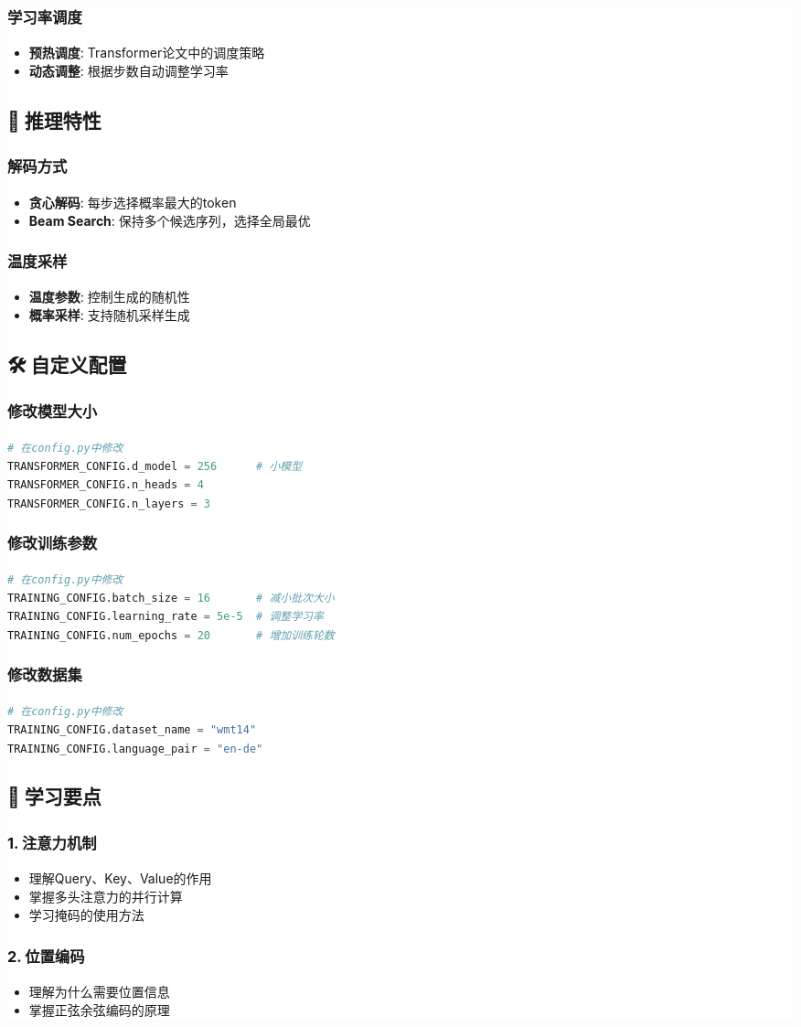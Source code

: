 ### 学习率调度
- **预热调度**: Transformer论文中的调度策略
- **动态调整**: 根据步数自动调整学习率

## 🎯 推理特性

### 解码方式
- **贪心解码**: 每步选择概率最大的token
- **Beam Search**: 保持多个候选序列，选择全局最优

### 温度采样
- **温度参数**: 控制生成的随机性
- **概率采样**: 支持随机采样生成

## 🛠️ 自定义配置

### 修改模型大小
```python
# 在config.py中修改
TRANSFORMER_CONFIG.d_model = 256      # 小模型
TRANSFORMER_CONFIG.n_heads = 4
TRANSFORMER_CONFIG.n_layers = 3
```

### 修改训练参数
```python
# 在config.py中修改
TRAINING_CONFIG.batch_size = 16       # 减小批次大小
TRAINING_CONFIG.learning_rate = 5e-5  # 调整学习率
TRAINING_CONFIG.num_epochs = 20       # 增加训练轮数
```

### 修改数据集
```python
# 在config.py中修改
TRAINING_CONFIG.dataset_name = "wmt14"
TRAINING_CONFIG.language_pair = "en-de"
```

## 📝 学习要点

### 1. 注意力机制
- 理解Query、Key、Value的作用
- 掌握多头注意力的并行计算
- 学习掩码的使用方法

### 2. 位置编码
- 理解为什么需要位置信息
- 掌握正弦余弦编码的原理

